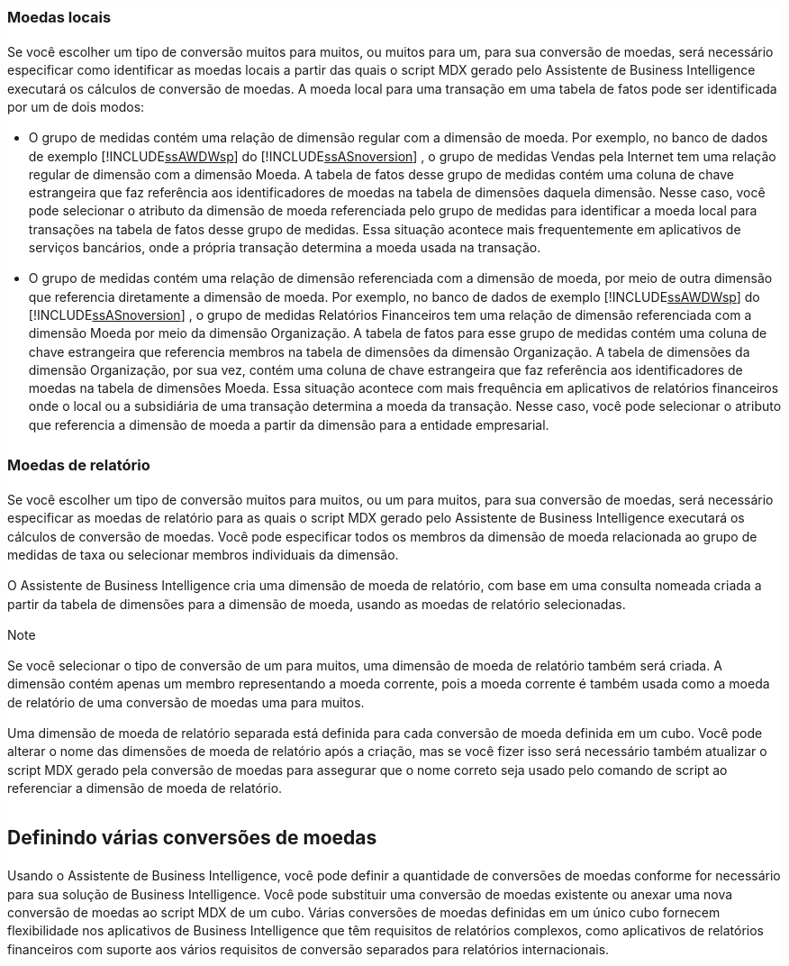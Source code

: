 ### <a name="local-currencies"></a>Moedas locais  
 Se você escolher um tipo de conversão muitos para muitos, ou muitos para um, para sua conversão de moedas, será necessário especificar como identificar as moedas locais a partir das quais o script MDX gerado pelo Assistente de Business Intelligence executará os cálculos de conversão de moedas. A moeda local para uma transação em uma tabela de fatos pode ser identificada por um de dois modos:  
  
-   O grupo de medidas contém uma relação de dimensão regular com a dimensão de moeda. Por exemplo, no banco de dados de exemplo [!INCLUDE[ssAWDWsp](../includes/ssawdwsp-md.md)] do [!INCLUDE[ssASnoversion](../includes/ssasnoversion-md.md)] , o grupo de medidas Vendas pela Internet tem uma relação regular de dimensão com a dimensão Moeda. A tabela de fatos desse grupo de medidas contém uma coluna de chave estrangeira que faz referência aos identificadores de moedas na tabela de dimensões daquela dimensão. Nesse caso, você pode selecionar o atributo da dimensão de moeda referenciada pelo grupo de medidas para identificar a moeda local para transações na tabela de fatos desse grupo de medidas. Essa situação acontece mais frequentemente em aplicativos de serviços bancários, onde a própria transação determina a moeda usada na transação.  
  
-   O grupo de medidas contém uma relação de dimensão referenciada com a dimensão de moeda, por meio de outra dimensão que referencia diretamente a dimensão de moeda. Por exemplo, no banco de dados de exemplo [!INCLUDE[ssAWDWsp](../includes/ssawdwsp-md.md)] do [!INCLUDE[ssASnoversion](../includes/ssasnoversion-md.md)] , o grupo de medidas Relatórios Financeiros tem uma relação de dimensão referenciada com a dimensão Moeda por meio da dimensão Organização. A tabela de fatos para esse grupo de medidas contém uma coluna de chave estrangeira que referencia membros na tabela de dimensões da dimensão Organização. A tabela de dimensões da dimensão Organização, por sua vez, contém uma coluna de chave estrangeira que faz referência aos identificadores de moedas na tabela de dimensões Moeda. Essa situação acontece com mais frequência em aplicativos de relatórios financeiros onde o local ou a subsidiária de uma transação determina a moeda da transação. Nesse caso, você pode selecionar o atributo que referencia a dimensão de moeda a partir da dimensão para a entidade empresarial.  
  
### <a name="reporting-currencies"></a>Moedas de relatório  
 Se você escolher um tipo de conversão muitos para muitos, ou um para muitos, para sua conversão de moedas, será necessário especificar as moedas de relatório para as quais o script MDX gerado pelo Assistente de Business Intelligence executará os cálculos de conversão de moedas. Você pode especificar todos os membros da dimensão de moeda relacionada ao grupo de medidas de taxa ou selecionar membros individuais da dimensão.  
  
 O Assistente de Business Intelligence cria uma dimensão de moeda de relatório, com base em uma consulta nomeada criada a partir da tabela de dimensões para a dimensão de moeda, usando as moedas de relatório selecionadas.  
  
> [!NOTE]  
>  Se você selecionar o tipo de conversão de um para muitos, uma dimensão de moeda de relatório também será criada. A dimensão contém apenas um membro representando a moeda corrente, pois a moeda corrente é também usada como a moeda de relatório de uma conversão de moedas uma para muitos.  
  
 Uma dimensão de moeda de relatório separada está definida para cada conversão de moeda definida em um cubo. Você pode alterar o nome das dimensões de moeda de relatório após a criação, mas se você fizer isso será necessário também atualizar o script MDX gerado pela conversão de moedas para assegurar que o nome correto seja usado pelo comando de script ao referenciar a dimensão de moeda de relatório.  
  
## <a name="defining-multiple-currency-conversions"></a>Definindo várias conversões de moedas  
 Usando o Assistente de Business Intelligence, você pode definir a quantidade de conversões de moedas conforme for necessário para sua solução de Business Intelligence. Você pode substituir uma conversão de moedas existente ou anexar uma nova conversão de moedas ao script MDX de um cubo. Várias conversões de moedas definidas em um único cubo fornecem flexibilidade nos aplicativos de Business Intelligence que têm requisitos de relatórios complexos, como aplicativos de relatórios financeiros com suporte aos vários requisitos de conversão separados para relatórios internacionais.  
  